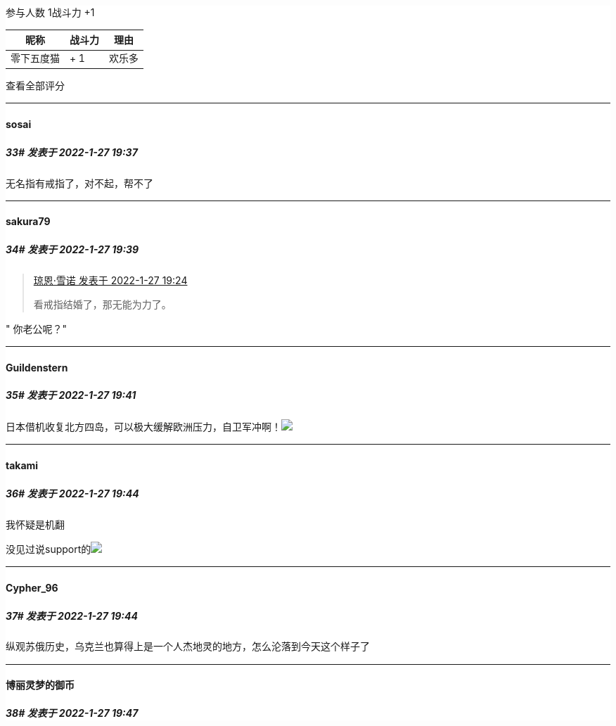  参与人数 1战斗力 +1

|昵称|战斗力|理由|
|----|---|---|
| 零下五度猫| + 1|欢乐多|

查看全部评分

*****

####  sosai  
##### 33#       发表于 2022-1-27 19:37

无名指有戒指了，对不起，帮不了

*****

####  sakura79  
##### 34#       发表于 2022-1-27 19:39

<blockquote><a href="httphttps://bbs.saraba1st.com/2b/forum.php?mod=redirect&amp;goto=findpost&amp;pid=54450878&amp;ptid=2049596" target="_blank">琼恩·雪诺 发表于 2022-1-27 19:24</a>

看戒指结婚了，那无能为力了。</blockquote>
" 你老公呢？"

*****

####  Guildenstern  
##### 35#       发表于 2022-1-27 19:41

日本借机收复北方四岛，可以极大缓解欧洲压力，自卫军冲啊！<img src="https://static.saraba1st.com/image/smiley/face2017/066.png" referrerpolicy="no-referrer">

*****

####  takami  
##### 36#       发表于 2022-1-27 19:44

我怀疑是机翻

没见过说support的<img src="https://static.saraba1st.com/image/smiley/face2017/037.png" referrerpolicy="no-referrer">

*****

####  Cypher_96  
##### 37#       发表于 2022-1-27 19:44

纵观苏俄历史，乌克兰也算得上是一个人杰地灵的地方，怎么沦落到今天这个样子了

*****

####  博丽灵梦的御币  
##### 38#       发表于 2022-1-27 19:47
